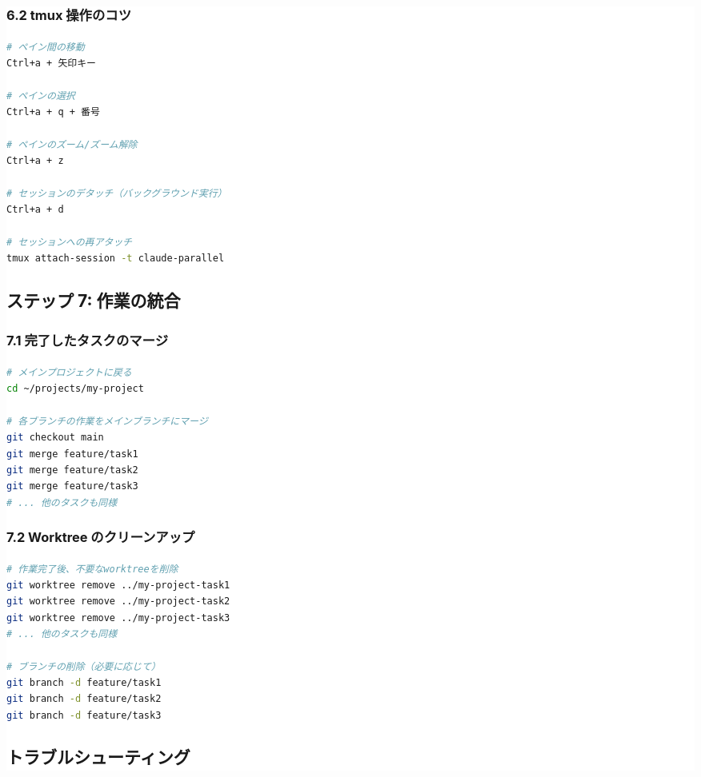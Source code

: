 ### 6.2 tmux 操作のコツ

```bash
# ペイン間の移動
Ctrl+a + 矢印キー

# ペインの選択
Ctrl+a + q + 番号

# ペインのズーム/ズーム解除
Ctrl+a + z

# セッションのデタッチ（バックグラウンド実行）
Ctrl+a + d

# セッションへの再アタッチ
tmux attach-session -t claude-parallel
```

## ステップ 7: 作業の統合

### 7.1 完了したタスクのマージ

```bash
# メインプロジェクトに戻る
cd ~/projects/my-project

# 各ブランチの作業をメインブランチにマージ
git checkout main
git merge feature/task1
git merge feature/task2
git merge feature/task3
# ... 他のタスクも同様
```

### 7.2 Worktree のクリーンアップ

```bash
# 作業完了後、不要なworktreeを削除
git worktree remove ../my-project-task1
git worktree remove ../my-project-task2
git worktree remove ../my-project-task3
# ... 他のタスクも同様

# ブランチの削除（必要に応じて）
git branch -d feature/task1
git branch -d feature/task2
git branch -d feature/task3
```

## トラブルシューティング
